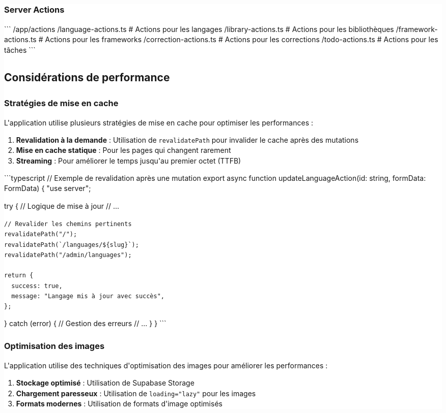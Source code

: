 ### Server Actions

\`\`\`
/app/actions
/language-actions.ts  # Actions pour les langages
/library-actions.ts   # Actions pour les bibliothèques
/framework-actions.ts # Actions pour les frameworks
/correction-actions.ts # Actions pour les corrections
/todo-actions.ts      # Actions pour les tâches
\`\`\`

## Considérations de performance

### Stratégies de mise en cache

L'application utilise plusieurs stratégies de mise en cache pour optimiser les performances :

1. **Revalidation à la demande** : Utilisation de `revalidatePath` pour invalider le cache après des mutations
2. **Mise en cache statique** : Pour les pages qui changent rarement
3. **Streaming** : Pour améliorer le temps jusqu'au premier octet (TTFB)

\`\`\`typescript
// Exemple de revalidation après une mutation
export async function updateLanguageAction(id: string, formData: FormData) {
  "use server";
  
  try {
    // Logique de mise à jour
    // ...
    
    // Revalider les chemins pertinents
    revalidatePath("/");
    revalidatePath(`/languages/${slug}`);
    revalidatePath("/admin/languages");
    
    return {
      success: true,
      message: "Langage mis à jour avec succès",
    };
  } catch (error) {
    // Gestion des erreurs
    // ...
  }
}
\`\`\`

### Optimisation des images

L'application utilise des techniques d'optimisation des images pour améliorer les performances :

1. **Stockage optimisé** : Utilisation de Supabase Storage
2. **Chargement paresseux** : Utilisation de `loading="lazy"` pour les images
3. **Formats modernes** : Utilisation de formats d'image optimisés
